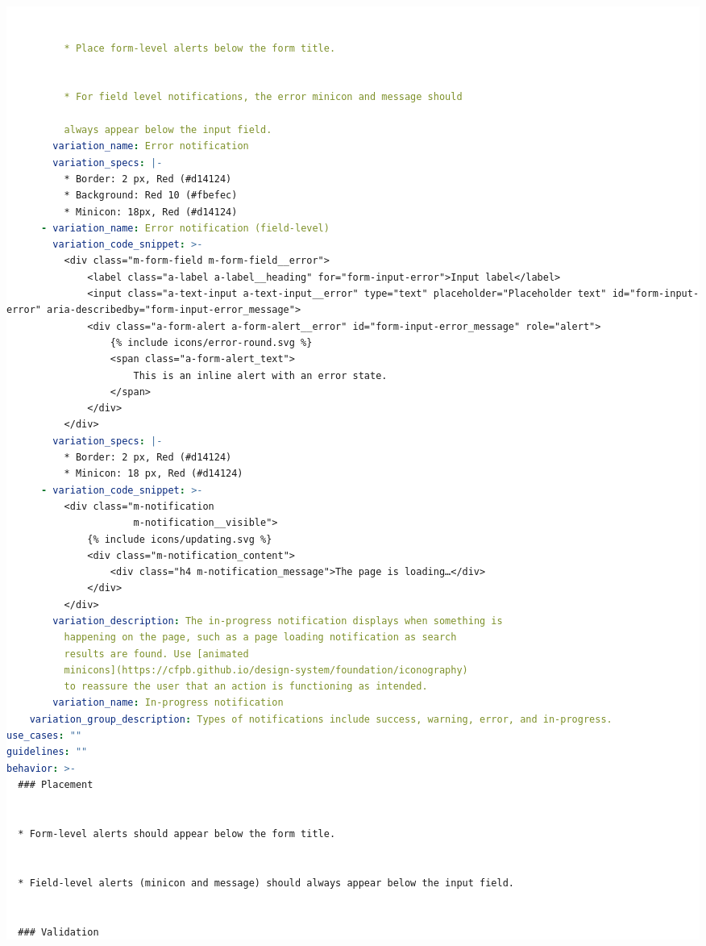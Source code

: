 ```yaml


          * Place form-level alerts below the form title.


          * For field level notifications, the error minicon and message should

          always appear below the input field.
        variation_name: Error notification
        variation_specs: |-
          * Border: 2 px, Red (#d14124)
          * Background: Red 10 (#fbefec)
          * Minicon: 18px, Red (#d14124)
      - variation_name: Error notification (field-level)
        variation_code_snippet: >-
          <div class="m-form-field m-form-field__error">
              <label class="a-label a-label__heading" for="form-input-error">Input label</label>
              <input class="a-text-input a-text-input__error" type="text" placeholder="Placeholder text" id="form-input-error" aria-describedby="form-input-error_message">
              <div class="a-form-alert a-form-alert__error" id="form-input-error_message" role="alert">
                  {% include icons/error-round.svg %}
                  <span class="a-form-alert_text">
                      This is an inline alert with an error state.
                  </span>
              </div>
          </div>
        variation_specs: |-
          * Border: 2 px, Red (#d14124)
          * Minicon: 18 px, Red (#d14124)
      - variation_code_snippet: >-
          <div class="m-notification
                      m-notification__visible">
              {% include icons/updating.svg %}
              <div class="m-notification_content">
                  <div class="h4 m-notification_message">The page is loading…</div>
              </div>
          </div>
        variation_description: The in-progress notification displays when something is
          happening on the page, such as a page loading notification as search
          results are found. Use [animated
          minicons](https://cfpb.github.io/design-system/foundation/iconography)
          to reassure the user that an action is functioning as intended.
        variation_name: In-progress notification
    variation_group_description: Types of notifications include success, warning, error, and in-progress.
use_cases: ""
guidelines: ""
behavior: >-
  ### Placement


  * Form-level alerts should appear below the form title.


  * Field-level alerts (minicon and message) should always appear below the input field.


  ### Validation


```